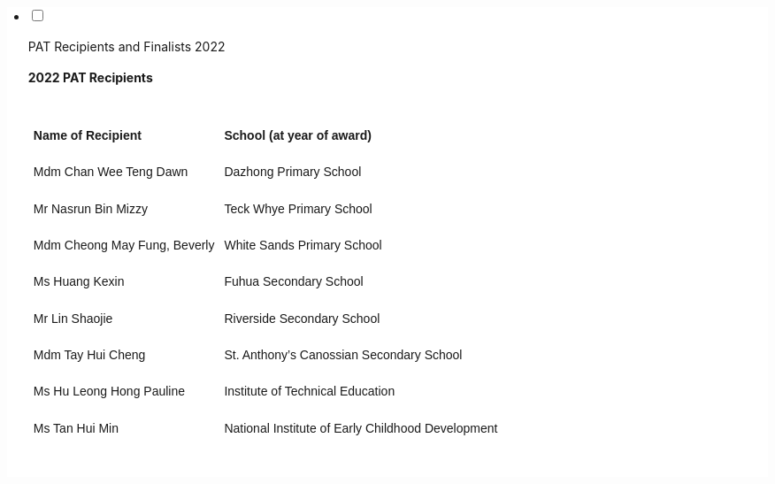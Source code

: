 <ul class="jekyllcodex_accordion">  
  
<li>  
  
<input type="checkbox" id="accordion1">  
  
<label for="accordion1">PAT Recipients and Finalists 2022</label>  
  
<div>  
  
<p>
<b> 2022 PAT Recipients </b><br><br>
<table style="border-collapse:collapse;border-spacing:0" class="tg"><thead><tr><th style="background-color:#ffffff;border-color:#ffffff;border-style:solid;border-width:1px;font-family:Arial, sans-serif;font-size:14px;font-weight:bold;overflow:hidden;padding:10px 5px;text-align:left;vertical-align:top;word-break:normal">Name of Recipient</th><th style="background-color:#ffffff;border-color:#ffffff;border-style:solid;border-width:1px;font-family:Arial, sans-serif;font-size:14px;font-weight:bold;overflow:hidden;padding:10px 5px;text-align:left;vertical-align:top;word-break:normal">School (at year of award)</th></tr></thead><tbody><tr><td style="background-color:#ffffff;border-color:#ffffff;border-style:solid;border-width:1px;font-family:Arial, sans-serif;font-size:14px;overflow:hidden;padding:10px 5px;text-align:left;vertical-align:middle;word-break:normal">Mdm Chan Wee Teng Dawn</td><td style="background-color:#ffffff;border-color:#ffffff;border-style:solid;border-width:1px;font-family:Arial, sans-serif;font-size:14px;overflow:hidden;padding:10px 5px;text-align:left;vertical-align:middle;word-break:normal">Dazhong Primary School</td></tr><tr><td style="background-color:#ffffff;border-color:#ffffff;border-style:solid;border-width:1px;font-family:Arial, sans-serif;font-size:14px;overflow:hidden;padding:10px 5px;text-align:left;vertical-align:middle;word-break:normal">Mr Nasrun Bin Mizzy</td><td style="background-color:#ffffff;border-color:#ffffff;border-style:solid;border-width:1px;font-family:Arial, sans-serif;font-size:14px;overflow:hidden;padding:10px 5px;text-align:left;vertical-align:middle;word-break:normal">Teck Whye Primary School</td></tr><tr><td style="background-color:#ffffff;border-color:#ffffff;border-style:solid;border-width:1px;font-family:Arial, sans-serif;font-size:14px;overflow:hidden;padding:10px 5px;text-align:left;vertical-align:middle;word-break:normal">Mdm Cheong May Fung, Beverly</td><td style="background-color:#ffffff;border-color:#ffffff;border-style:solid;border-width:1px;font-family:Arial, sans-serif;font-size:14px;overflow:hidden;padding:10px 5px;text-align:left;vertical-align:middle;word-break:normal">White Sands Primary School</td></tr><tr><td style="background-color:#ffffff;border-color:#ffffff;border-style:solid;border-width:1px;font-family:Arial, sans-serif;font-size:14px;overflow:hidden;padding:10px 5px;text-align:left;vertical-align:middle;word-break:normal">Ms Huang Kexin</td><td style="background-color:#ffffff;border-color:#ffffff;border-style:solid;border-width:1px;font-family:Arial, sans-serif;font-size:14px;overflow:hidden;padding:10px 5px;text-align:left;vertical-align:middle;word-break:normal">Fuhua Secondary School</td></tr><tr><td style="background-color:#ffffff;border-color:#ffffff;border-style:solid;border-width:1px;font-family:Arial, sans-serif;font-size:14px;overflow:hidden;padding:10px 5px;text-align:left;vertical-align:middle;word-break:normal">Mr Lin Shaojie</td><td style="background-color:#ffffff;border-color:#ffffff;border-style:solid;border-width:1px;font-family:Arial, sans-serif;font-size:14px;overflow:hidden;padding:10px 5px;text-align:left;vertical-align:middle;word-break:normal">Riverside Secondary School</td></tr><tr><td style="background-color:#ffffff;border-color:#ffffff;border-style:solid;border-width:1px;font-family:Arial, sans-serif;font-size:14px;overflow:hidden;padding:10px 5px;text-align:left;vertical-align:middle;word-break:normal">Mdm Tay Hui Cheng</td><td style="background-color:#ffffff;border-color:#ffffff;border-style:solid;border-width:1px;font-family:Arial, sans-serif;font-size:14px;overflow:hidden;padding:10px 5px;text-align:left;vertical-align:middle;word-break:normal">St. Anthony’s Canossian Secondary School</td></tr><tr><td style="background-color:#ffffff;border-color:#ffffff;border-style:solid;border-width:1px;font-family:Arial, sans-serif;font-size:14px;overflow:hidden;padding:10px 5px;text-align:left;vertical-align:middle;word-break:normal">Ms Hu Leong Hong Pauline</td><td style="background-color:#ffffff;border-color:#ffffff;border-style:solid;border-width:1px;font-family:Arial, sans-serif;font-size:14px;overflow:hidden;padding:10px 5px;text-align:left;vertical-align:middle;word-break:normal">Institute of Technical Education</td></tr><tr><td style="background-color:#ffffff;border-color:#ffffff;border-style:solid;border-width:1px;font-family:Arial, sans-serif;font-size:14px;overflow:hidden;padding:10px 5px;text-align:left;vertical-align:middle;word-break:normal">Ms Tan Hui Min</td><td style="background-color:#ffffff;border-color:#ffffff;border-style:solid;border-width:1px;font-family:Arial, sans-serif;font-size:14px;overflow:hidden;padding:10px 5px;text-align:left;vertical-align:middle;word-break:normal">National Institute of Early Childhood Development</td></tr></tbody></table><br>	
